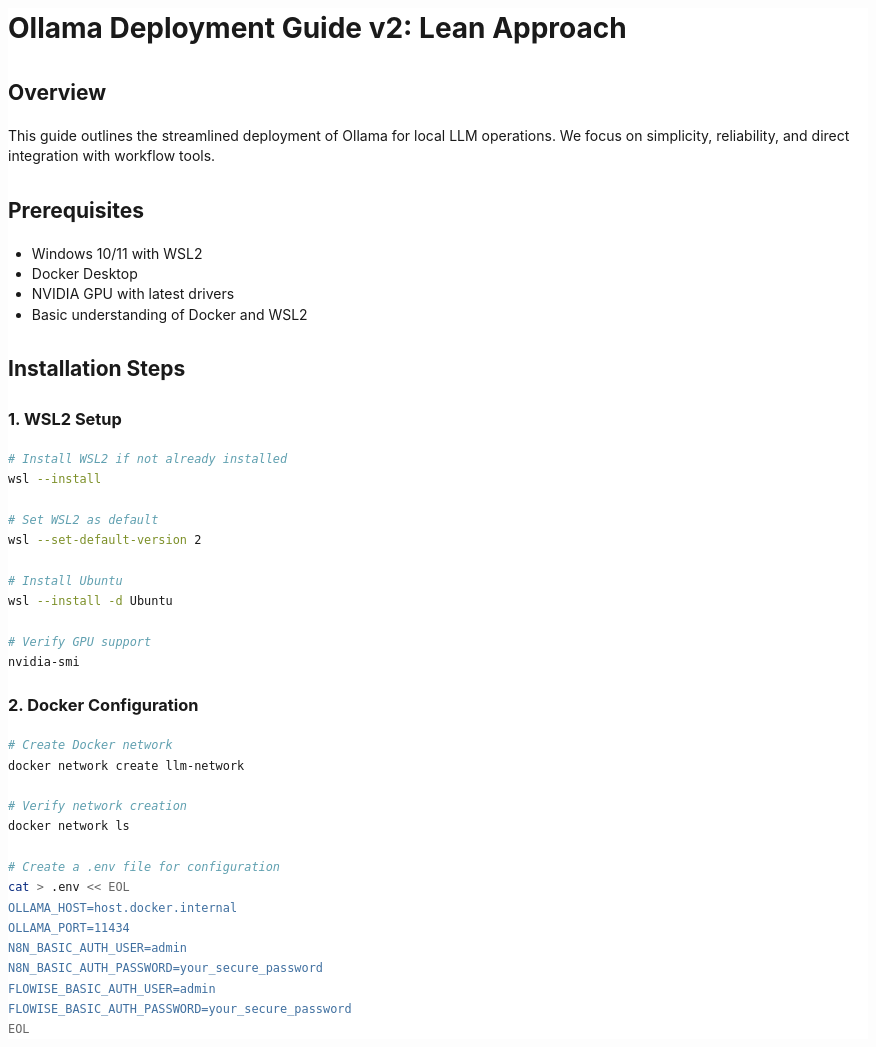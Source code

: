 # Ollama Deployment Guide v2: Lean Approach

## Overview
This guide outlines the streamlined deployment of Ollama for local LLM operations. We focus on simplicity, reliability, and direct integration with workflow tools.

## Prerequisites
- Windows 10/11 with WSL2
- Docker Desktop
- NVIDIA GPU with latest drivers
- Basic understanding of Docker and WSL2

## Installation Steps

### 1. WSL2 Setup
```bash
# Install WSL2 if not already installed
wsl --install

# Set WSL2 as default
wsl --set-default-version 2

# Install Ubuntu
wsl --install -d Ubuntu

# Verify GPU support
nvidia-smi
```

### 2. Docker Configuration
```bash
# Create Docker network
docker network create llm-network

# Verify network creation
docker network ls

# Create a .env file for configuration
cat > .env << EOL
OLLAMA_HOST=host.docker.internal
OLLAMA_PORT=11434
N8N_BASIC_AUTH_USER=admin
N8N_BASIC_AUTH_PASSWORD=your_secure_password
FLOWISE_BASIC_AUTH_USER=admin
FLOWISE_BASIC_AUTH_PASSWORD=your_secure_password
EOL
```
